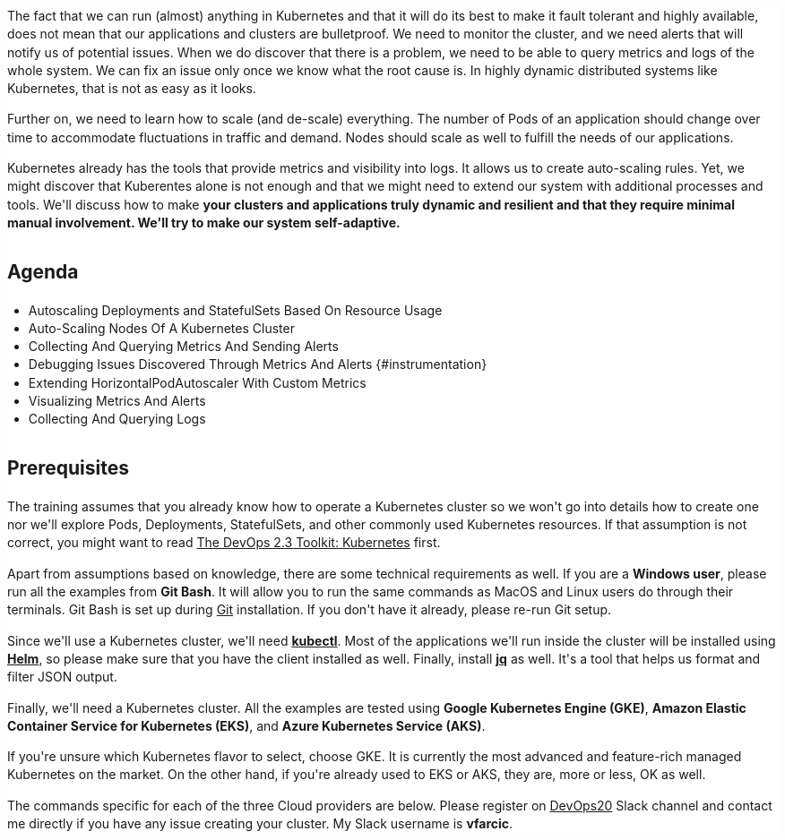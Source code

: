 The fact that we can run (almost) anything in Kubernetes and that it will do its best to make it fault tolerant and highly available, does not mean that our applications and clusters are bulletproof. We need to monitor the cluster, and we need alerts that will notify us of potential issues. When we do discover that there is a problem, we need to be able to query metrics and logs of the whole system. We can fix an issue only once we know what the root cause is. In highly dynamic distributed systems like Kubernetes, that is not as easy as it looks.

Further on, we need to learn how to scale (and de-scale) everything. The number of Pods of an application should change over time to accommodate fluctuations in traffic and demand. Nodes should scale as well to fulfill the needs of our applications.

Kubernetes already has the tools that provide metrics and visibility into logs. It allows us to create auto-scaling rules. Yet, we might discover that Kuberentes alone is not enough and that we might need to extend our system with additional processes and tools. We'll discuss how to make **your clusters and applications truly dynamic and resilient and that they require minimal manual involvement. We'll try to make our system self-adaptive.**

## Agenda

* Autoscaling Deployments and StatefulSets Based On Resource Usage
* Auto-Scaling Nodes Of A Kubernetes Cluster
* Collecting And Querying Metrics And Sending Alerts
* Debugging Issues Discovered Through Metrics And Alerts {#instrumentation}
* Extending HorizontalPodAutoscaler With Custom Metrics
* Visualizing Metrics And Alerts
* Collecting And Querying Logs

## Prerequisites

The training assumes that you already know how to operate a Kubernetes cluster so we won't go into details how to create one nor we'll explore Pods, Deployments, StatefulSets, and other commonly used Kubernetes resources. If that assumption is not correct, you might want to read [The DevOps 2.3 Toolkit: Kubernetes](https://amzn.to/2GvzDjy) first.

Apart from assumptions based on knowledge, there are some technical requirements as well. If you are a **Windows user**, please run all the examples from **Git Bash**. It will allow you to run the same commands as MacOS and Linux users do through their terminals. Git Bash is set up during [Git](https://git-scm.com/download/win) installation. If you don't have it already, please re-run Git setup.

Since we'll use a Kubernetes cluster, we'll need **[kubectl](https://kubernetes.io/docs/tasks/tools/install-kubectl/)**. Most of the applications we'll run inside the cluster will be installed using **[Helm](https://helm.sh/)**, so please make sure that you have the client installed as well. Finally, install **[jq](https://stedolan.github.io/jq/)** as well. It's a tool that helps us format and filter JSON output.

Finally, we'll need a Kubernetes cluster. All the examples are tested using **Google Kubernetes Engine (GKE)**, **Amazon Elastic Container Service for Kubernetes (EKS)**, and **Azure Kubernetes Service (AKS)**.

If you're unsure which Kubernetes flavor to select, choose GKE. It is currently the most advanced and feature-rich managed Kubernetes on the market. On the other hand, if you're already used to EKS or AKS, they are, more or less, OK as well.

The commands specific for each of the three Cloud providers are below. Please register on [DevOps20](http://slack.devops20toolkit.com/) Slack channel and contact me directly if you have any issue creating your cluster. My Slack username is **vfarcic**.
